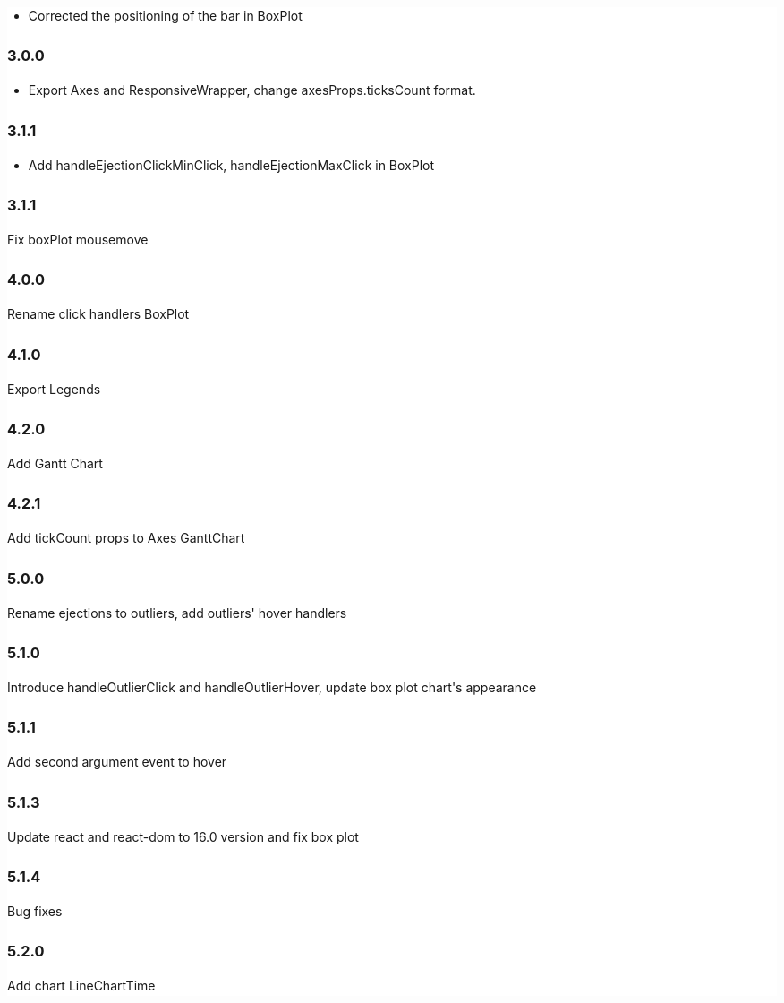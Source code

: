 * Corrected the positioning of the bar in BoxPlot

### 3.0.0

* Export Axes and ResponsiveWrapper, change axesProps.ticksCount format.

### 3.1.1

* Add handleEjectionClickMinClick, handleEjectionMaxClick in BoxPlot

### 3.1.1

Fix boxPlot mousemove

### 4.0.0

Rename click handlers BoxPlot

### 4.1.0

Export Legends

### 4.2.0

Add Gantt Chart

### 4.2.1

Add tickCount props to Axes GanttChart

### 5.0.0

Rename ejections to outliers, add outliers' hover handlers

### 5.1.0

Introduce handleOutlierClick and handleOutlierHover, update box plot chart's appearance

### 5.1.1

Add second argument event to hover

### 5.1.3

Update react and react-dom to 16.0 version and fix box plot

### 5.1.4

Bug fixes

### 5.2.0

Add chart LineChartTime
